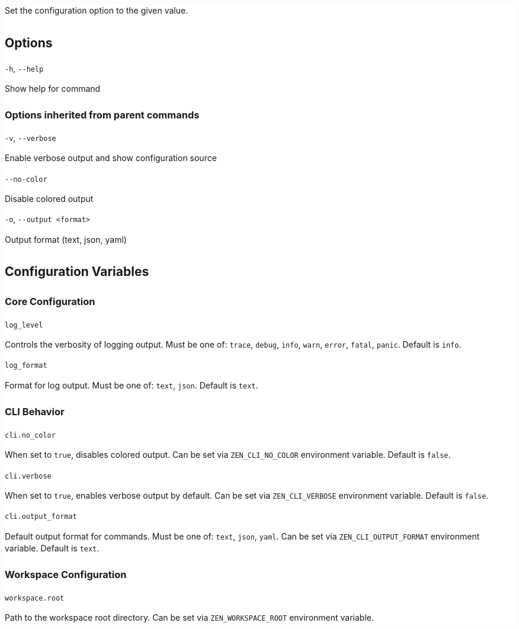 Set the configuration option to the given value.

## Options

`-h`, `--help`

Show help for command

### Options inherited from parent commands

`-v`, `--verbose`

Enable verbose output and show configuration source

`--no-color`

Disable colored output

`-o`, `--output <format>`

Output format (text, json, yaml)

## Configuration Variables

### Core Configuration

`log_level`

Controls the verbosity of logging output. Must be one of: `trace`, `debug`, `info`, `warn`, `error`, `fatal`, `panic`. Default is `info`.

`log_format`

Format for log output. Must be one of: `text`, `json`. Default is `text`.

### CLI Behavior

`cli.no_color`

When set to `true`, disables colored output. Can be set via `ZEN_CLI_NO_COLOR` environment variable. Default is `false`.

`cli.verbose`

When set to `true`, enables verbose output by default. Can be set via `ZEN_CLI_VERBOSE` environment variable. Default is `false`.

`cli.output_format`

Default output format for commands. Must be one of: `text`, `json`, `yaml`. Can be set via `ZEN_CLI_OUTPUT_FORMAT` environment variable. Default is `text`.

### Workspace Configuration

`workspace.root`

Path to the workspace root directory. Can be set via `ZEN_WORKSPACE_ROOT` environment variable.

